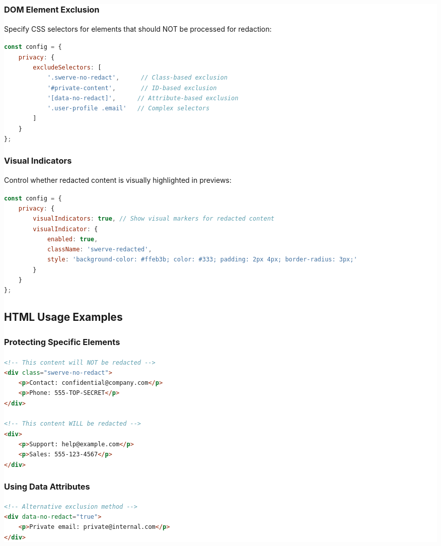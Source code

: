 ### DOM Element Exclusion
Specify CSS selectors for elements that should NOT be processed for redaction:

```javascript
const config = {
    privacy: {
        excludeSelectors: [
            '.swerve-no-redact',      // Class-based exclusion
            '#private-content',       // ID-based exclusion
            '[data-no-redact]',      // Attribute-based exclusion
            '.user-profile .email'   // Complex selectors
        ]
    }
};
```

### Visual Indicators
Control whether redacted content is visually highlighted in previews:

```javascript
const config = {
    privacy: {
        visualIndicators: true, // Show visual markers for redacted content
        visualIndicator: {
            enabled: true,
            className: 'swerve-redacted',
            style: 'background-color: #ffeb3b; color: #333; padding: 2px 4px; border-radius: 3px;'
        }
    }
};
```

## HTML Usage Examples

### Protecting Specific Elements
```html
<!-- This content will NOT be redacted -->
<div class="swerve-no-redact">
    <p>Contact: confidential@company.com</p>
    <p>Phone: 555-TOP-SECRET</p>
</div>

<!-- This content WILL be redacted -->
<div>
    <p>Support: help@example.com</p>
    <p>Sales: 555-123-4567</p>
</div>
```

### Using Data Attributes
```html
<!-- Alternative exclusion method -->
<div data-no-redact="true">
    <p>Private email: private@internal.com</p>
</div>
```
